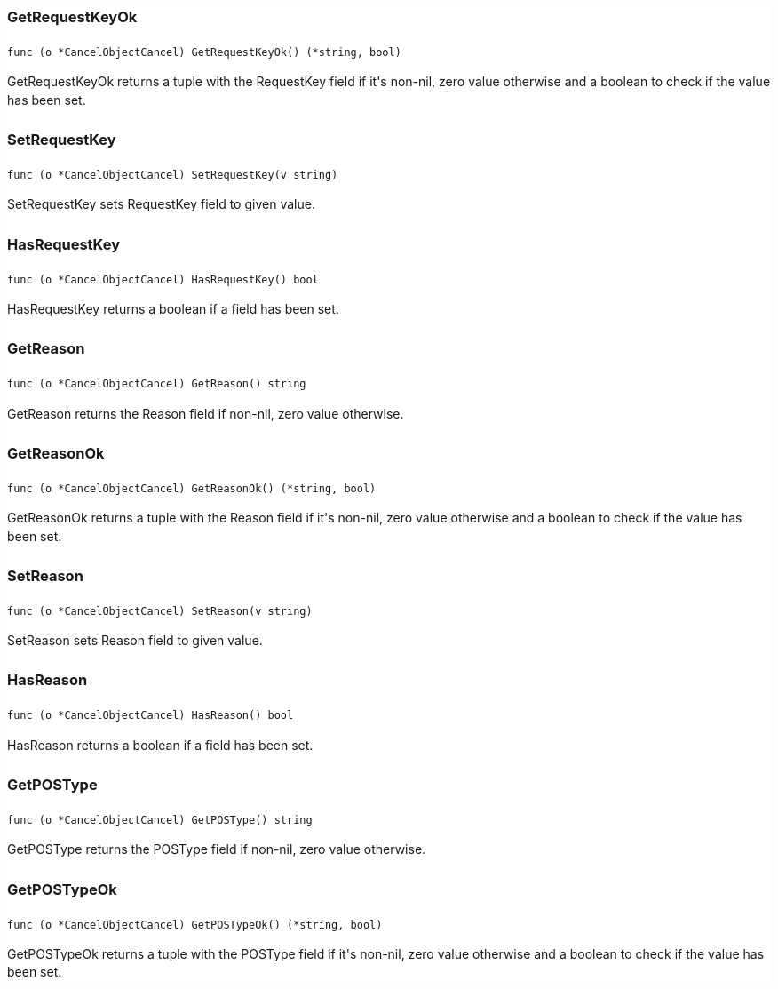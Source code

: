 ### GetRequestKeyOk

`func (o *CancelObjectCancel) GetRequestKeyOk() (*string, bool)`

GetRequestKeyOk returns a tuple with the RequestKey field if it's non-nil, zero value otherwise
and a boolean to check if the value has been set.

### SetRequestKey

`func (o *CancelObjectCancel) SetRequestKey(v string)`

SetRequestKey sets RequestKey field to given value.

### HasRequestKey

`func (o *CancelObjectCancel) HasRequestKey() bool`

HasRequestKey returns a boolean if a field has been set.

### GetReason

`func (o *CancelObjectCancel) GetReason() string`

GetReason returns the Reason field if non-nil, zero value otherwise.

### GetReasonOk

`func (o *CancelObjectCancel) GetReasonOk() (*string, bool)`

GetReasonOk returns a tuple with the Reason field if it's non-nil, zero value otherwise
and a boolean to check if the value has been set.

### SetReason

`func (o *CancelObjectCancel) SetReason(v string)`

SetReason sets Reason field to given value.

### HasReason

`func (o *CancelObjectCancel) HasReason() bool`

HasReason returns a boolean if a field has been set.

### GetPOSType

`func (o *CancelObjectCancel) GetPOSType() string`

GetPOSType returns the POSType field if non-nil, zero value otherwise.

### GetPOSTypeOk

`func (o *CancelObjectCancel) GetPOSTypeOk() (*string, bool)`

GetPOSTypeOk returns a tuple with the POSType field if it's non-nil, zero value otherwise
and a boolean to check if the value has been set.
